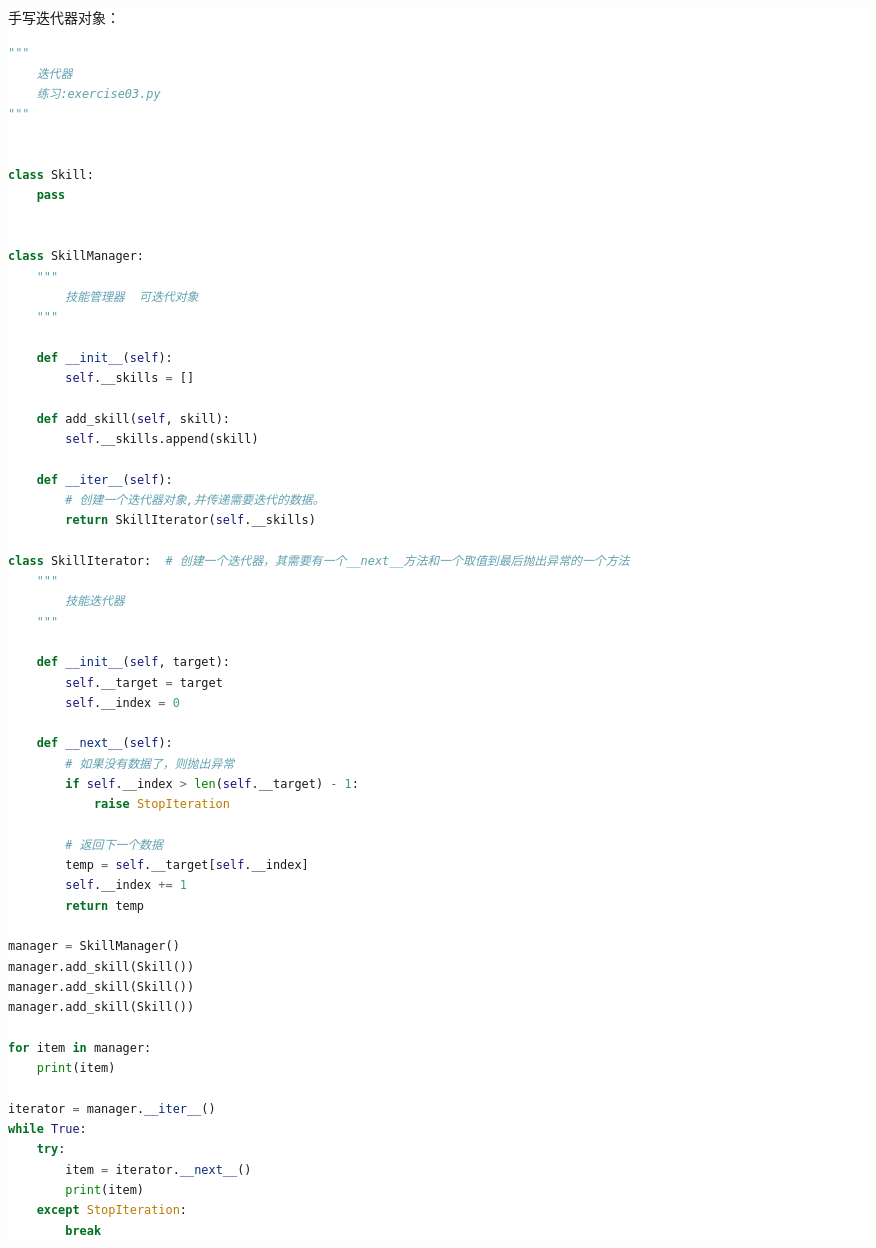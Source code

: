手写迭代器对象：

```Python
"""
    迭代器
    练习:exercise03.py
"""


class Skill:
    pass


class SkillManager:
    """
        技能管理器  可迭代对象
    """

    def __init__(self):
        self.__skills = []

    def add_skill(self, skill):
        self.__skills.append(skill)

    def __iter__(self):
        # 创建一个迭代器对象,并传递需要迭代的数据。
        return SkillIterator(self.__skills)

class SkillIterator:  # 创建一个迭代器，其需要有一个__next__方法和一个取值到最后抛出异常的一个方法
    """
        技能迭代器
    """

    def __init__(self, target):
        self.__target = target
        self.__index = 0

    def __next__(self):
        # 如果没有数据了，则抛出异常
        if self.__index > len(self.__target) - 1:
            raise StopIteration

        # 返回下一个数据
        temp = self.__target[self.__index]
        self.__index += 1
        return temp

manager = SkillManager()
manager.add_skill(Skill())
manager.add_skill(Skill())
manager.add_skill(Skill())

for item in manager:
    print(item)

iterator = manager.__iter__()
while True:
    try:
        item = iterator.__next__()
        print(item)
    except StopIteration:
        break
```
